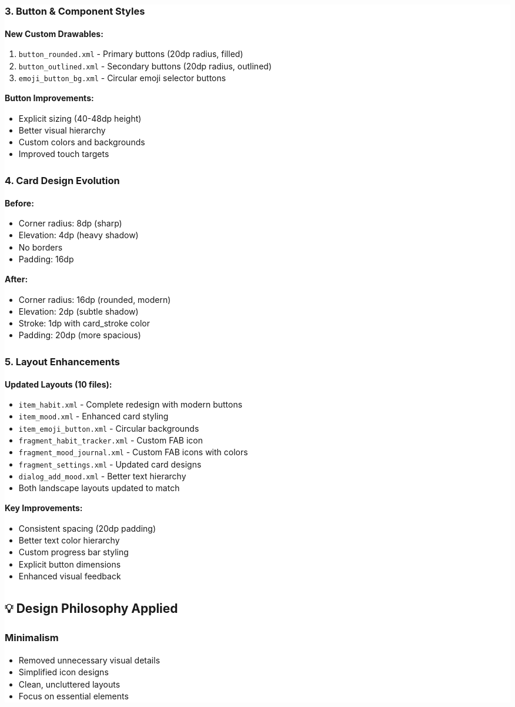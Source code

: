 ### 3. Button & Component Styles

**New Custom Drawables:**
1. `button_rounded.xml` - Primary buttons (20dp radius, filled)
2. `button_outlined.xml` - Secondary buttons (20dp radius, outlined)
3. `emoji_button_bg.xml` - Circular emoji selector buttons

**Button Improvements:**
- Explicit sizing (40-48dp height)
- Better visual hierarchy
- Custom colors and backgrounds
- Improved touch targets

### 4. Card Design Evolution

**Before:**
- Corner radius: 8dp (sharp)
- Elevation: 4dp (heavy shadow)
- No borders
- Padding: 16dp

**After:**
- Corner radius: 16dp (rounded, modern)
- Elevation: 2dp (subtle shadow)
- Stroke: 1dp with card_stroke color
- Padding: 20dp (more spacious)

### 5. Layout Enhancements

**Updated Layouts (10 files):**
- `item_habit.xml` - Complete redesign with modern buttons
- `item_mood.xml` - Enhanced card styling
- `item_emoji_button.xml` - Circular backgrounds
- `fragment_habit_tracker.xml` - Custom FAB icon
- `fragment_mood_journal.xml` - Custom FAB icons with colors
- `fragment_settings.xml` - Updated card designs
- `dialog_add_mood.xml` - Better text hierarchy
- Both landscape layouts updated to match

**Key Improvements:**
- Consistent spacing (20dp padding)
- Better text color hierarchy
- Custom progress bar styling
- Explicit button dimensions
- Enhanced visual feedback

## 💡 Design Philosophy Applied

### Minimalism
- Removed unnecessary visual details
- Simplified icon designs
- Clean, uncluttered layouts
- Focus on essential elements
